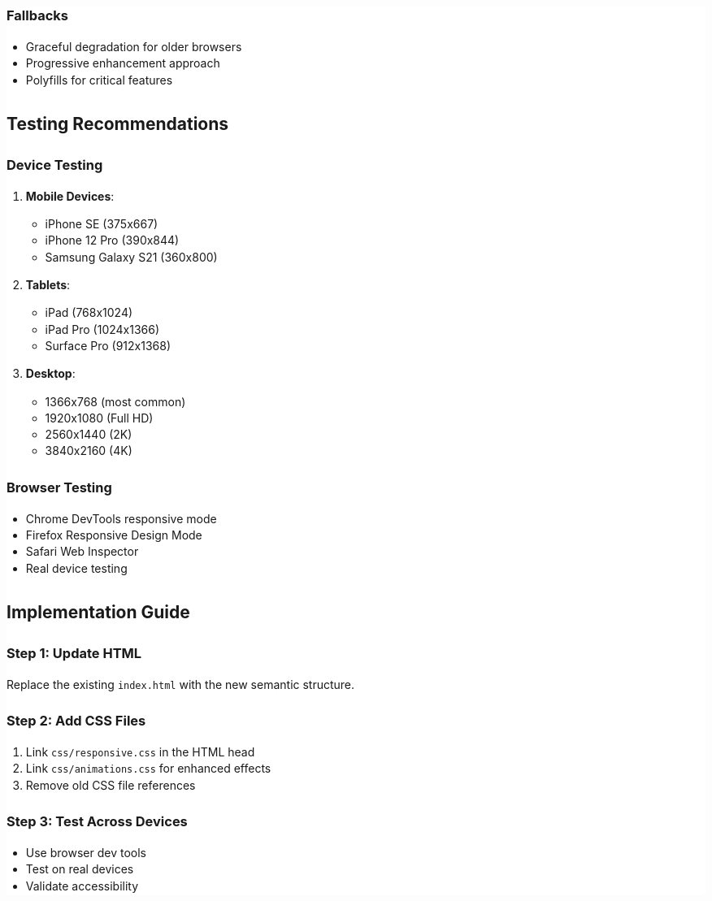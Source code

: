 ### Fallbacks

- Graceful degradation for older browsers
- Progressive enhancement approach
- Polyfills for critical features

## Testing Recommendations

### Device Testing

1. **Mobile Devices**:

   - iPhone SE (375x667)
   - iPhone 12 Pro (390x844)
   - Samsung Galaxy S21 (360x800)

2. **Tablets**:

   - iPad (768x1024)
   - iPad Pro (1024x1366)
   - Surface Pro (912x1368)

3. **Desktop**:
   - 1366x768 (most common)
   - 1920x1080 (Full HD)
   - 2560x1440 (2K)
   - 3840x2160 (4K)

### Browser Testing

- Chrome DevTools responsive mode
- Firefox Responsive Design Mode
- Safari Web Inspector
- Real device testing

## Implementation Guide

### Step 1: Update HTML

Replace the existing `index.html` with the new semantic structure.

### Step 2: Add CSS Files

1. Link `css/responsive.css` in the HTML head
2. Link `css/animations.css` for enhanced effects
3. Remove old CSS file references

### Step 3: Test Across Devices

- Use browser dev tools
- Test on real devices
- Validate accessibility
